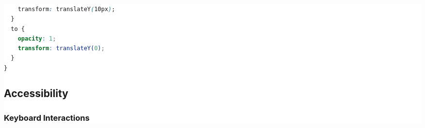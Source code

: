 ```css line=6,9
    transform: translateY(10px);
  }
  to {
    opacity: 1;
    transform: translateY(0);
  }
}
```

## Accessibility

### Keyboard Interactions

<KeyboardTable
:data="[
{
keys: ['Tab'],
description: 'Opens/closes the tooltip without delay.',
},
{
keys: ['Space'],
description: 'If open, closes the tooltip without delay.',
},
{
keys: ['Enter'],
description: 'If open, closes the tooltip without delay.',
},
{
keys: ['Escape'],
description: 'If open, closes the tooltip without delay.',
},
]"
/>


